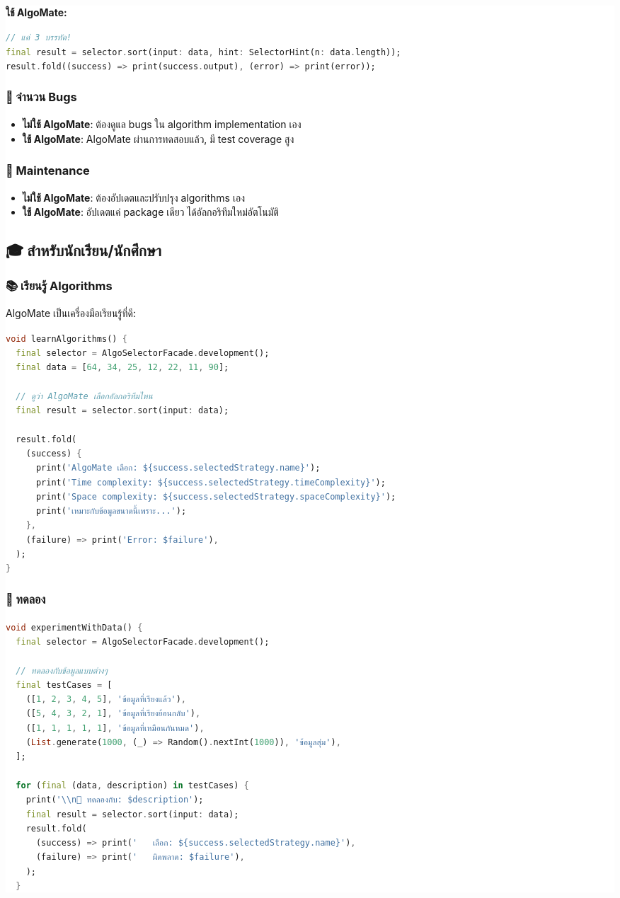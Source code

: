 **ใช้ AlgoMate:**

```dart
// แค่ 3 บรรทัด!
final result = selector.sort(input: data, hint: SelectorHint(n: data.length));
result.fold((success) => print(success.output), (error) => print(error));
```

### 🐛 จำนวน Bugs

- **ไม่ใช้ AlgoMate**: ต้องดูแล bugs ใน algorithm implementation เอง
- **ใช้ AlgoMate**: AlgoMate ผ่านการทดสอบแล้ว, มี test coverage สูง

### 🔧 Maintenance

- **ไม่ใช้ AlgoMate**: ต้องอัปเดตและปรับปรุง algorithms เอง
- **ใช้ AlgoMate**: อัปเดตแค่ package เดียว ได้อัลกอริทึมใหม่อัตโนมัติ

## 🎓 สำหรับนักเรียน/นักศึกษา

### 📚 เรียนรู้ Algorithms

AlgoMate เป็นเครื่องมือเรียนรู้ที่ดี:

```dart
void learnAlgorithms() {
  final selector = AlgoSelectorFacade.development();
  final data = [64, 34, 25, 12, 22, 11, 90];

  // ดูว่า AlgoMate เลือกอัลกอริทึมไหน
  final result = selector.sort(input: data);

  result.fold(
    (success) {
      print('AlgoMate เลือก: ${success.selectedStrategy.name}');
      print('Time complexity: ${success.selectedStrategy.timeComplexity}');
      print('Space complexity: ${success.selectedStrategy.spaceComplexity}');
      print('เหมาะกับข้อมูลขนาดนี้เพราะ...');
    },
    (failure) => print('Error: $failure'),
  );
}
```

### 🧪 ทดลอง

```dart
void experimentWithData() {
  final selector = AlgoSelectorFacade.development();

  // ทดลองกับข้อมูลแบบต่างๆ
  final testCases = [
    ([1, 2, 3, 4, 5], 'ข้อมูลที่เรียงแล้ว'),
    ([5, 4, 3, 2, 1], 'ข้อมูลที่เรียงย้อนกลับ'),
    ([1, 1, 1, 1, 1], 'ข้อมูลที่เหมือนกันหมด'),
    (List.generate(1000, (_) => Random().nextInt(1000)), 'ข้อมูลสุ่ม'),
  ];

  for (final (data, description) in testCases) {
    print('\\n🧪 ทดลองกับ: $description');
    final result = selector.sort(input: data);
    result.fold(
      (success) => print('   เลือก: ${success.selectedStrategy.name}'),
      (failure) => print('   ผิดพลาด: $failure'),
    );
  }
```